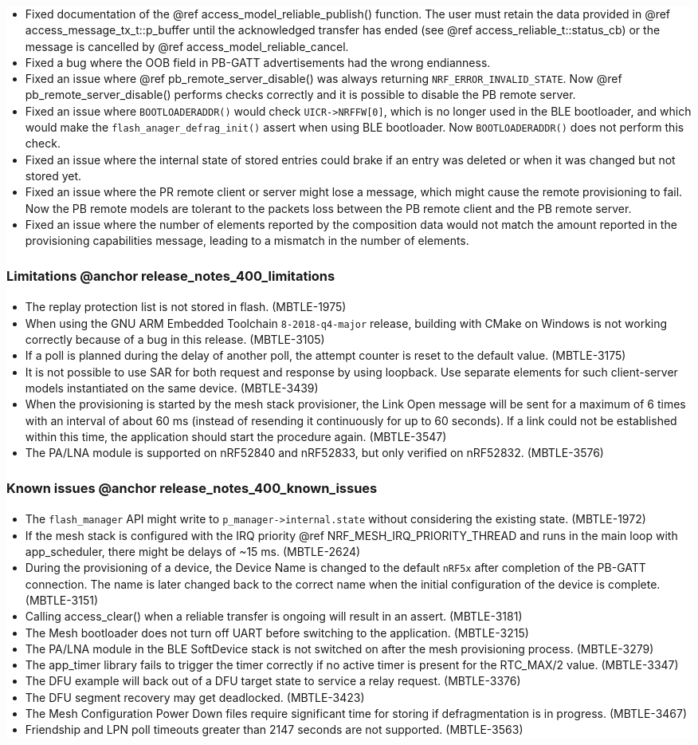 - Fixed documentation of the @ref access_model_reliable_publish() function. The user must retain the data provided in @ref access_message_tx_t::p_buffer until the acknowledged transfer has ended (see @ref access_reliable_t::status_cb) or the message is cancelled by @ref access_model_reliable_cancel.
- Fixed a bug where the OOB field in PB-GATT advertisements had the wrong endianness.
- Fixed an issue where @ref pb_remote_server_disable() was always returning `NRF_ERROR_INVALID_STATE`. Now @ref pb_remote_server_disable() performs checks correctly and it is possible to disable the PB remote server.
- Fixed an issue where `BOOTLOADERADDR()` would check `UICR->NRFFW[0]`, which is no longer used in the BLE bootloader, and which would make the `flash_anager_defrag_init()` assert when using BLE bootloader. Now `BOOTLOADERADDR()` does not perform this check.
- Fixed an issue where the internal state of stored entries could brake if an entry was deleted or when it was changed but not stored yet.
- Fixed an issue where the PR remote client or server might lose a message, which might cause the remote provisioning to fail. Now the PB remote models are tolerant to the packets loss between the PB remote client and the PB remote server.
- Fixed an issue where the number of elements reported by the composition data would not match the amount reported in the provisioning capabilities message, leading to a mismatch in the number of elements.

### Limitations @anchor release_notes_400_limitations

- The replay protection list is not stored in flash. (MBTLE-1975)
- When using the GNU ARM Embedded Toolchain `8-2018-q4-major` release, building with CMake on Windows is not working correctly because of a bug in this release. (MBTLE-3105)
- If a poll is planned during the delay of another poll, the attempt counter is reset to the default value. (MBTLE-3175)
- It is not possible to use SAR for both request and response by using loopback. Use separate elements for such client-server models instantiated on the same device. (MBTLE-3439)
- When the provisioning is started by the mesh stack provisioner, the Link Open message will be sent for a maximum of 6 times with an interval of about 60 ms (instead of resending it continuously for up to 60 seconds). If a link could not be established within this time, the application should start the procedure again. (MBTLE-3547)
- The PA/LNA module is supported on nRF52840 and nRF52833, but only verified on nRF52832. (MBTLE-3576)

### Known issues @anchor release_notes_400_known_issues
- The `flash_manager` API might write to `p_manager->internal.state` without considering the existing state. (MBTLE-1972)
- If the mesh stack is configured with the IRQ priority @ref NRF_MESH_IRQ_PRIORITY_THREAD and runs in the main loop with app_scheduler, there might be delays of ~15 ms. (MBTLE-2624)
- During the provisioning of a device, the Device Name is changed to the default `nRF5x` after completion of the PB-GATT connection. The name is later changed back to the correct name when the initial configuration of the device is complete. (MBTLE-3151)
- Calling access_clear() when a reliable transfer is ongoing will result in an assert. (MBTLE-3181)
- The Mesh bootloader does not turn off UART before switching to the application. (MBTLE-3215)
- The PA/LNA module in the BLE SoftDevice stack is not switched on after the mesh provisioning process. (MBTLE-3279)
- The app_timer library fails to trigger the timer correctly if no active timer is present for the RTC_MAX/2 value. (MBTLE-3347)
- The DFU example will back out of a DFU target state to service a relay request. (MBTLE-3376)
- The DFU segment recovery may get deadlocked. (MBTLE-3423)
- The Mesh Configuration Power Down files require significant time for storing if defragmentation is in progress. (MBTLE-3467)
- Friendship and LPN poll timeouts greater than 2147 seconds are not supported. (MBTLE-3563)
